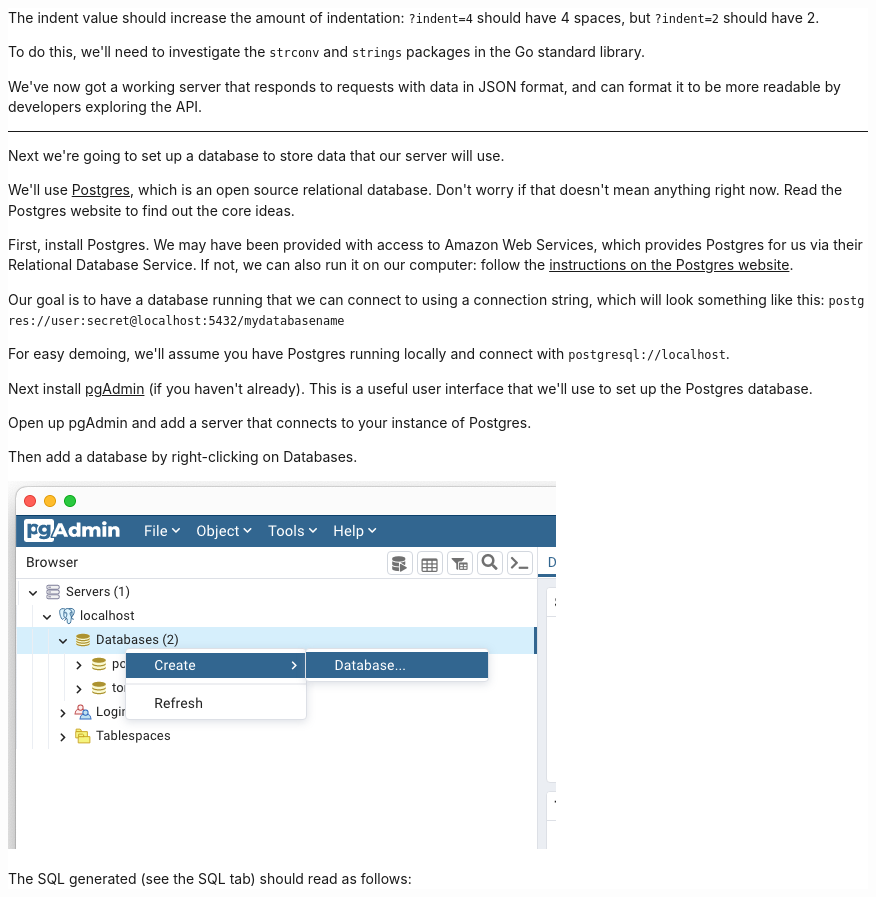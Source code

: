 
The indent value should increase the amount of indentation: `?indent=4` should have 4 spaces, but `?indent=2` should have 2.

To do this, we'll need to investigate the `strconv` and `strings` packages in the Go standard library.

We've now got a working server that responds to requests with data in JSON format, and can format it to be more readable by developers exploring the API.

---

Next we're going to set up a database to store data that our server will use.

We'll use [Postgres](https://www.postgresql.org/), which is an open source relational database. Don't worry if that doesn't mean anything right now. Read the Postgres website to find out the core ideas.

First, install Postgres. We may have been provided with access to Amazon Web Services, which provides Postgres for us via their Relational Database Service. If not, we can also run it on our computer: follow the [instructions on the Postgres website](https://www.postgresql.org/download/).

Our goal is to have a database running that we can connect to using a connection string, which will look something like this: `postgres://user:secret@localhost:5432/mydatabasename`

For easy demoing, we'll assume you have Postgres running locally and connect with `postgresql://localhost`.

Next install [pgAdmin](https://www.pgadmin.org/) (if you haven't already). This is a useful user interface that we'll use to set up the Postgres database.

Open up pgAdmin and add a server that connects to your instance of Postgres.

Then add a database by right-clicking on Databases.

![](./readme-assets/create-database.png)

The SQL generated (see the SQL tab) should read as follows:
